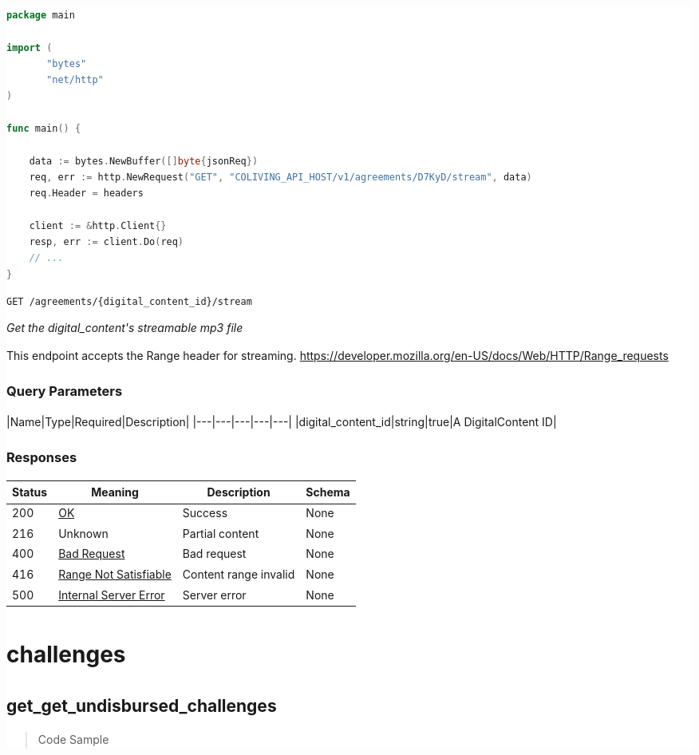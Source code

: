```go
package main

import (
       "bytes"
       "net/http"
)

func main() {

    data := bytes.NewBuffer([]byte{jsonReq})
    req, err := http.NewRequest("GET", "COLIVING_API_HOST/v1/agreements/D7KyD/stream", data)
    req.Header = headers

    client := &http.Client{}
    resp, err := client.Do(req)
    // ...
}

```

`GET /agreements/{digital_content_id}/stream`

*Get the digital_content's streamable mp3 file*

This endpoint accepts the Range header for streaming.
https://developer.mozilla.org/en-US/docs/Web/HTTP/Range_requests

<h3 id="stream-digital-content-parameters">Query Parameters</h3>

|Name|Type|Required|Description|
|---|---|---|---|---|
|digital_content_id|string|true|A DigitalContent ID|

<h3 id="stream-digital-content-responses">Responses</h3>

|Status|Meaning|Description|Schema|
|---|---|---|---|
|200|[OK](https://tools.ietf.org/html/rfc7231#section-6.3.1)|Success|None|
|216|Unknown|Partial content|None|
|400|[Bad Request](https://tools.ietf.org/html/rfc7231#section-6.5.1)|Bad request|None|
|416|[Range Not Satisfiable](https://tools.ietf.org/html/rfc7233#section-4.4)|Content range invalid|None|
|500|[Internal Server Error](https://tools.ietf.org/html/rfc7231#section-6.6.1)|Server error|None|

<h1 id="api-challenges">challenges</h1>

## get_get_undisbursed_challenges

<a id="opIdget_get_undisbursed_challenges"></a>

> Code Sample
